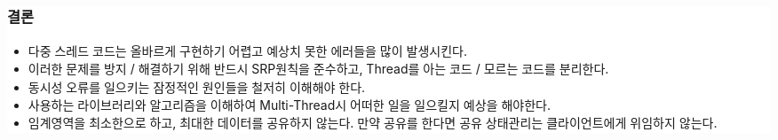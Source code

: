 ### 결론
- 다중 스레드 코드는 올바르게 구현하기 어렵고 예상치 못한 에러들을 많이 발생시킨다. 
- 이러한 문제를 방지 / 해결하기 위해 반드시 SRP원칙을 준수하고, Thread를 아는 코드 / 모르는 코드를 분리한다. 
- 동시성 오류를 일으키는 잠정적인 원인들을 철저히 이해해야 한다. 
- 사용하는 라이브러리와 알고리즘을 이해하여 Multi-Thread시 어떠한 일을 일으킬지 예상을 해야한다. 
- 임계영역을 최소한으로 하고, 최대한 데이터를 공유하지 않는다. 만약 공유를 한다면 공유 상태관리는 클라이언트에게 위임하지 않는다. 







